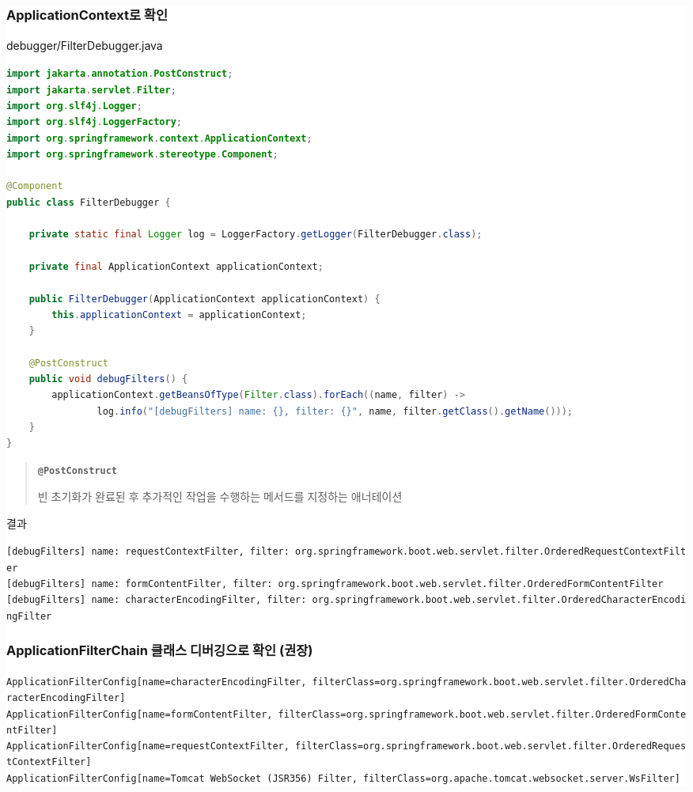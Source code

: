### ApplicationContext로 확인

debugger/FilterDebugger.java

```java
import jakarta.annotation.PostConstruct;
import jakarta.servlet.Filter;
import org.slf4j.Logger;
import org.slf4j.LoggerFactory;
import org.springframework.context.ApplicationContext;
import org.springframework.stereotype.Component;

@Component
public class FilterDebugger {

    private static final Logger log = LoggerFactory.getLogger(FilterDebugger.class);

    private final ApplicationContext applicationContext;

    public FilterDebugger(ApplicationContext applicationContext) {
        this.applicationContext = applicationContext;
    }

    @PostConstruct
    public void debugFilters() {
        applicationContext.getBeansOfType(Filter.class).forEach((name, filter) ->
                log.info("[debugFilters] name: {}, filter: {}", name, filter.getClass().getName()));
    }
}
```

> **`@PostConstruct`**
>
> 빈 초기화가 완료된 후 추가적인 작업을 수행하는 메서드를 지정하는 애너테이션

결과

```txt
[debugFilters] name: requestContextFilter, filter: org.springframework.boot.web.servlet.filter.OrderedRequestContextFilter
[debugFilters] name: formContentFilter, filter: org.springframework.boot.web.servlet.filter.OrderedFormContentFilter
[debugFilters] name: characterEncodingFilter, filter: org.springframework.boot.web.servlet.filter.OrderedCharacterEncodingFilter
```

### ApplicationFilterChain 클래스 디버깅으로 확인 (권장)

```txt
ApplicationFilterConfig[name=characterEncodingFilter, filterClass=org.springframework.boot.web.servlet.filter.OrderedCharacterEncodingFilter]
ApplicationFilterConfig[name=formContentFilter, filterClass=org.springframework.boot.web.servlet.filter.OrderedFormContentFilter]
ApplicationFilterConfig[name=requestContextFilter, filterClass=org.springframework.boot.web.servlet.filter.OrderedRequestContextFilter]
ApplicationFilterConfig[name=Tomcat WebSocket (JSR356) Filter, filterClass=org.apache.tomcat.websocket.server.WsFilter]
```
